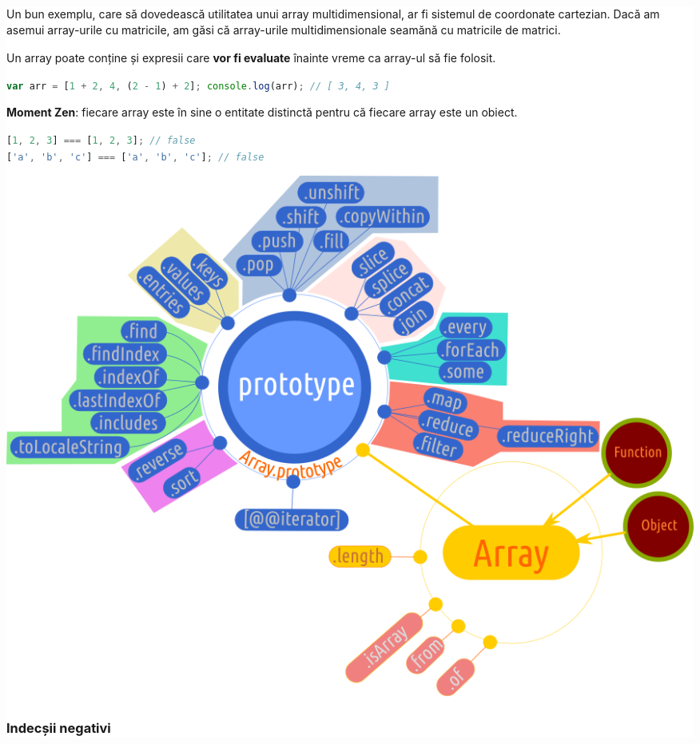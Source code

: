 Un bun exemplu, care să dovedească utilitatea unui array multidimensional, ar fi sistemul de coordonate cartezian. Dacă am asemui array-urile cu matricile, am găsi că array-urile multidimensionale seamănă cu matricile de matrici.

Un array poate conține și expresii care **vor fi evaluate** înainte vreme ca array-ul să fie folosit.

```javascript
var arr = [1 + 2, 4, (2 - 1) + 2]; console.log(arr); // [ 3, 4, 3 ]
```

**Moment Zen**: fiecare array este în sine o entitate distinctă pentru că fiecare array este un obiect.

```javascript
[1, 2, 3] === [1, 2, 3]; // false
['a', 'b', 'c'] === ['a', 'b', 'c']; // false
```

![](ArrayMap.png)

### Indecșii negativi
